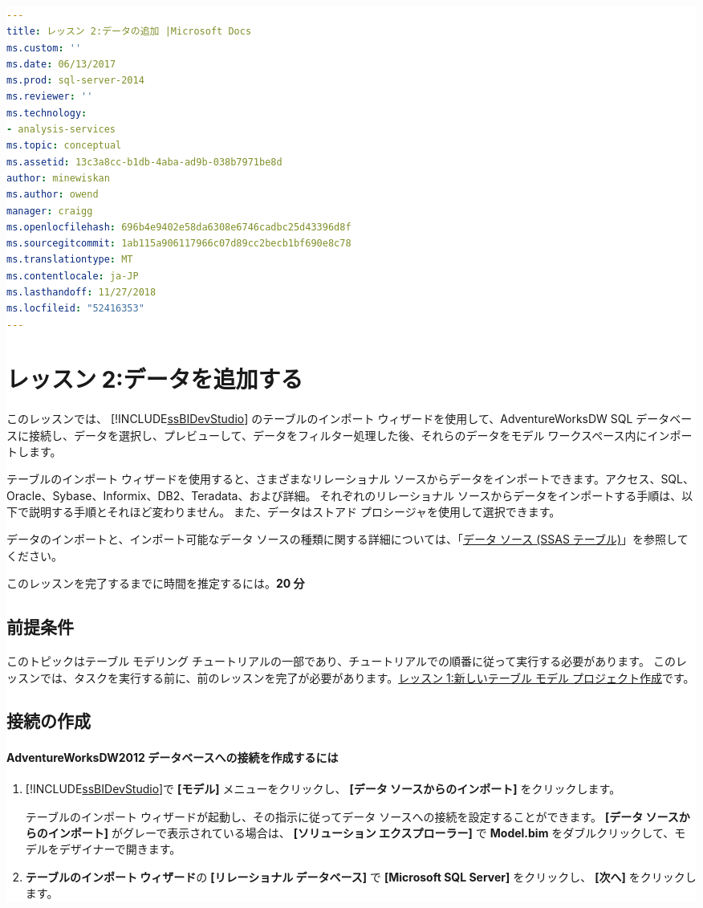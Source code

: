 ```yaml
---
title: レッスン 2:データの追加 |Microsoft Docs
ms.custom: ''
ms.date: 06/13/2017
ms.prod: sql-server-2014
ms.reviewer: ''
ms.technology:
- analysis-services
ms.topic: conceptual
ms.assetid: 13c3a8cc-b1db-4aba-ad9b-038b7971be8d
author: minewiskan
ms.author: owend
manager: craigg
ms.openlocfilehash: 696b4e9402e58da6308e6746cadbc25d43396d8f
ms.sourcegitcommit: 1ab115a906117966c07d89cc2becb1bf690e8c78
ms.translationtype: MT
ms.contentlocale: ja-JP
ms.lasthandoff: 11/27/2018
ms.locfileid: "52416353"
---
```

# <a name="lesson-2-add-data"></a>レッスン 2:データを追加する
  このレッスンでは、 [!INCLUDE[ssBIDevStudio](../includes/ssbidevstudio-md.md)] のテーブルのインポート ウィザードを使用して、AdventureWorksDW SQL データベースに接続し、データを選択し、プレビューして、データをフィルター処理した後、それらのデータをモデル ワークスペース内にインポートします。  
  
 テーブルのインポート ウィザードを使用すると、さまざまなリレーショナル ソースからデータをインポートできます。アクセス、SQL、Oracle、Sybase、Informix、DB2、Teradata、および詳細。 それぞれのリレーショナル ソースからデータをインポートする手順は、以下で説明する手順とそれほど変わりません。 また、データはストアド プロシージャを使用して選択できます。  
  
 データのインポートと、インポート可能なデータ ソースの種類に関する詳細については、「[データ ソース (SSAS テーブル)](data-sources-ssas-tabular.md)」を参照してください。  
  
 このレッスンを完了するまでに時間を推定するには。**20 分**  
  
## <a name="prerequisites"></a>前提条件  
 このトピックはテーブル モデリング チュートリアルの一部であり、チュートリアルでの順番に従って実行する必要があります。 このレッスンでは、タスクを実行する前に、前のレッスンを完了が必要があります。[レッスン 1:新しいテーブル モデル プロジェクト作成](lesson-1-create-a-new-tabular-model-project.md)です。  
  
## <a name="create-a-connection"></a>接続の作成  
  
#### <a name="to-create-a-connection-to-a-the-adventureworksdw2012-database"></a>AdventureWorksDW2012 データベースへの接続を作成するには  
  
1.  [!INCLUDE[ssBIDevStudio](../includes/ssbidevstudio-md.md)]で **[モデル]** メニューをクリックし、 **[データ ソースからのインポート]** をクリックします。  
  
     テーブルのインポート ウィザードが起動し、その指示に従ってデータ ソースへの接続を設定することができます。 **[データ ソースからのインポート]** がグレーで表示されている場合は、 **[ソリューション エクスプローラー]** で **Model.bim** をダブルクリックして、モデルをデザイナーで開きます。  
  
2.  **テーブルのインポート ウィザード**の **[リレーショナル データベース]** で **[Microsoft SQL Server]** をクリックし、 **[次へ]** をクリックします。  
  